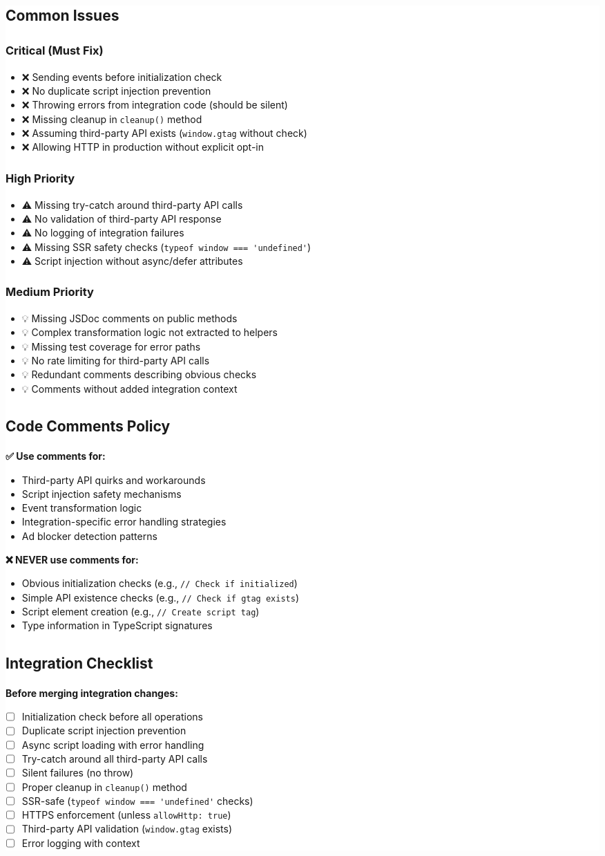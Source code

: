 ## Common Issues

### Critical (Must Fix)
- ❌ Sending events before initialization check
- ❌ No duplicate script injection prevention
- ❌ Throwing errors from integration code (should be silent)
- ❌ Missing cleanup in `cleanup()` method
- ❌ Assuming third-party API exists (`window.gtag` without check)
- ❌ Allowing HTTP in production without explicit opt-in

### High Priority
- ⚠️ Missing try-catch around third-party API calls
- ⚠️ No validation of third-party API response
- ⚠️ No logging of integration failures
- ⚠️ Missing SSR safety checks (`typeof window === 'undefined'`)
- ⚠️ Script injection without async/defer attributes

### Medium Priority
- 💡 Missing JSDoc comments on public methods
- 💡 Complex transformation logic not extracted to helpers
- 💡 Missing test coverage for error paths
- 💡 No rate limiting for third-party API calls
- 💡 Redundant comments describing obvious checks
- 💡 Comments without added integration context

## Code Comments Policy

**✅ Use comments for:**
- Third-party API quirks and workarounds
- Script injection safety mechanisms
- Event transformation logic
- Integration-specific error handling strategies
- Ad blocker detection patterns

**❌ NEVER use comments for:**
- Obvious initialization checks (e.g., `// Check if initialized`)
- Simple API existence checks (e.g., `// Check if gtag exists`)
- Script element creation (e.g., `// Create script tag`)
- Type information in TypeScript signatures

## Integration Checklist

**Before merging integration changes:**

- [ ] Initialization check before all operations
- [ ] Duplicate script injection prevention
- [ ] Async script loading with error handling
- [ ] Try-catch around all third-party API calls
- [ ] Silent failures (no throw)
- [ ] Proper cleanup in `cleanup()` method
- [ ] SSR-safe (`typeof window === 'undefined'` checks)
- [ ] HTTPS enforcement (unless `allowHttp: true`)
- [ ] Third-party API validation (`window.gtag` exists)
- [ ] Error logging with context
